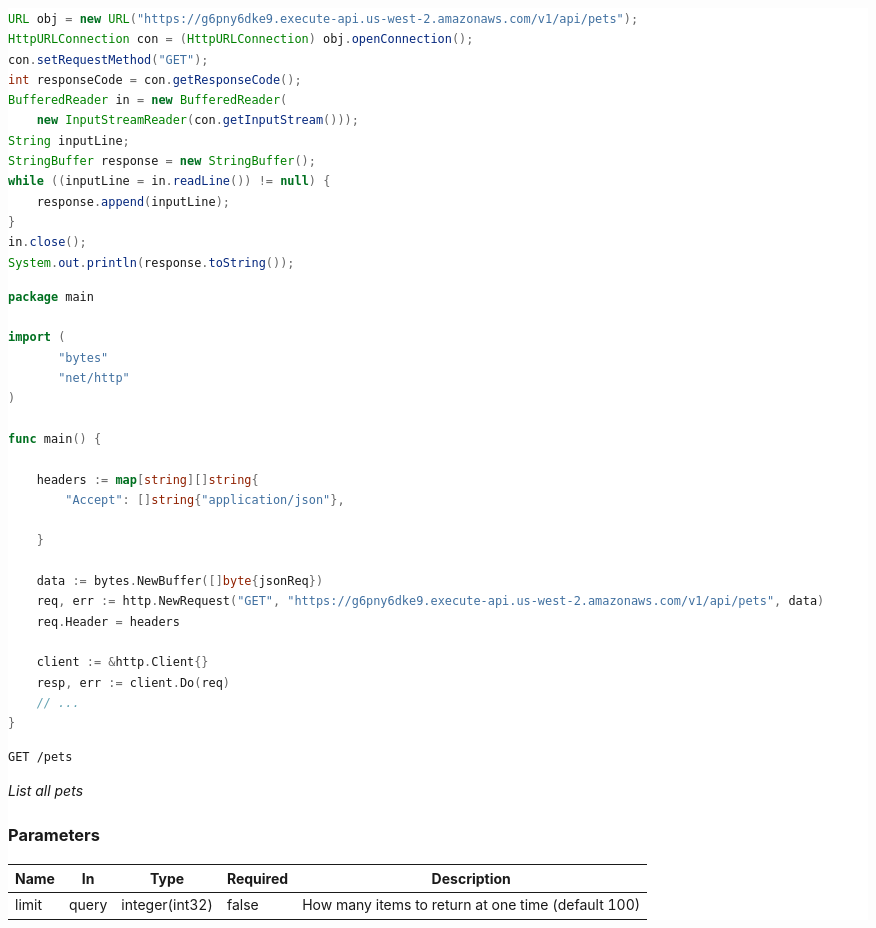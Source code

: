 ```java
URL obj = new URL("https://g6pny6dke9.execute-api.us-west-2.amazonaws.com/v1/api/pets");
HttpURLConnection con = (HttpURLConnection) obj.openConnection();
con.setRequestMethod("GET");
int responseCode = con.getResponseCode();
BufferedReader in = new BufferedReader(
    new InputStreamReader(con.getInputStream()));
String inputLine;
StringBuffer response = new StringBuffer();
while ((inputLine = in.readLine()) != null) {
    response.append(inputLine);
}
in.close();
System.out.println(response.toString());

```

```go
package main

import (
       "bytes"
       "net/http"
)

func main() {

    headers := map[string][]string{
        "Accept": []string{"application/json"},
        
    }

    data := bytes.NewBuffer([]byte{jsonReq})
    req, err := http.NewRequest("GET", "https://g6pny6dke9.execute-api.us-west-2.amazonaws.com/v1/api/pets", data)
    req.Header = headers

    client := &http.Client{}
    resp, err := client.Do(req)
    // ...
}

```

`GET /pets`

*List all pets*

<h3 id="listpets-parameters">Parameters</h3>

|Name|In|Type|Required|Description|
|---|---|---|---|---|
|limit|query|integer(int32)|false|How many items to return at one time (default 100)|
